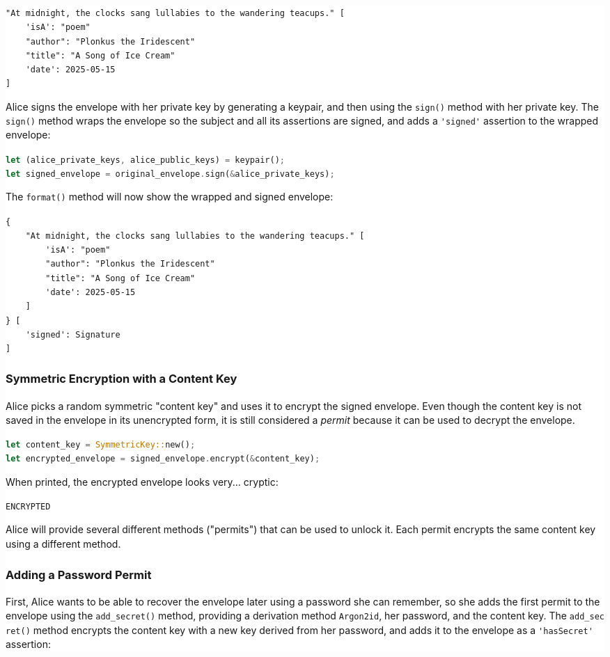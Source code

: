 ```
"At midnight, the clocks sang lullabies to the wandering teacups." [
    'isA': "poem"
    "author": "Plonkus the Iridescent"
    "title": "A Song of Ice Cream"
    'date': 2025-05-15
]
```

Alice signs the envelope with her private key by generating a keypair, and then using the `sign()` method with her private key. The `sign()` method wraps the envelope so the subject and all its assertions are signed, and adds a `'signed'` assertion to the wrapped envelope:

```rust
let (alice_private_keys, alice_public_keys) = keypair();
let signed_envelope = original_envelope.sign(&alice_private_keys);
```

The `format()` method will now show the wrapped and signed envelope:

```
{
    "At midnight, the clocks sang lullabies to the wandering teacups." [
        'isA': "poem"
        "author": "Plonkus the Iridescent"
        "title": "A Song of Ice Cream"
        'date': 2025-05-15
    ]
} [
    'signed': Signature
]
```

### Symmetric Encryption with a Content Key

Alice picks a random symmetric "content key" and uses it to encrypt the signed envelope. Even though the content key is not saved in the envelope in its unencrypted form, it is still considered a *permit* because it can be used to decrypt the envelope.

```rust
let content_key = SymmetricKey::new();
let encrypted_envelope = signed_envelope.encrypt(&content_key);
```

When printed, the encrypted envelope looks very... cryptic:

```
ENCRYPTED
```

Alice will provide several different methods ("permits") that can be used to unlock it. Each permit encrypts the same content key using a different method.

### Adding a Password Permit

First, Alice wants to be able to recover the envelope later using a password she can remember, so she adds the first permit to the envelope using the `add_secret()` method, providing a derivation method `Argon2id`, her password, and the content key. The `add_secret()` method encrypts the content key with a new key derived from her password, and adds it to the envelope as a `'hasSecret'` assertion:
